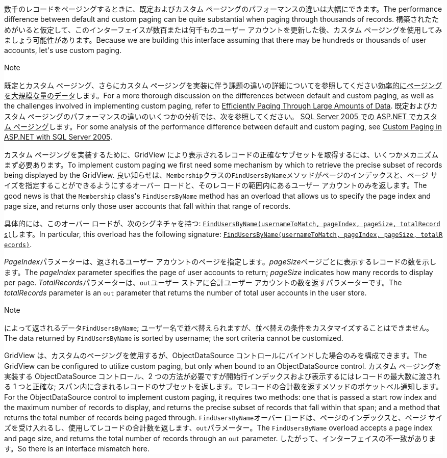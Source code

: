 <span data-ttu-id="5d8c1-226">数千のレコードをページングするときに、既定およびカスタム ページングのパフォーマンスの違いは大幅にできます。</span><span class="sxs-lookup"><span data-stu-id="5d8c1-226">The performance difference between default and custom paging can be quite substantial when paging through thousands of records.</span></span> <span data-ttu-id="5d8c1-227">構築されたためがいると仮定して、このインターフェイスが数百または何千ものユーザー アカウントを更新した後、カスタム ページングを使用してみましょう可能性があります。</span><span class="sxs-lookup"><span data-stu-id="5d8c1-227">Because we are building this interface assuming that there may be hundreds or thousands of user accounts, let's use custom paging.</span></span>

> [!NOTE]
> <span data-ttu-id="5d8c1-228">既定とカスタム ページング、さらにカスタム ページングを実装に伴う課題の違いの詳細についてを参照してください[効率的にページングを大規模な量のデータ](https://asp.net/learn/data-access/tutorial-25-cs.aspx)します。</span><span class="sxs-lookup"><span data-stu-id="5d8c1-228">For a more thorough discussion on the differences between default and custom paging, as well as the challenges involved in implementing custom paging, refer to [Efficiently Paging Through Large Amounts of Data](https://asp.net/learn/data-access/tutorial-25-cs.aspx).</span></span> <span data-ttu-id="5d8c1-229">既定およびカスタム ページングのパフォーマンスの違いのいくつかの分析では、次を参照してください。 [SQL Server 2005 での ASP.NET でカスタム ページング](http://aspnet.4guysfromrolla.com/articles/031506-1.aspx)します。</span><span class="sxs-lookup"><span data-stu-id="5d8c1-229">For some analysis of the performance difference between default and custom paging, see [Custom Paging in ASP.NET with SQL Server 2005](http://aspnet.4guysfromrolla.com/articles/031506-1.aspx).</span></span>


<span data-ttu-id="5d8c1-230">カスタム ページングを実装するために、GridView により表示されるレコードの正確なサブセットを取得するには、いくつかメカニズムまず必要あります。</span><span class="sxs-lookup"><span data-stu-id="5d8c1-230">To implement custom paging we first need some mechanism by which to retrieve the precise subset of records being displayed by the GridView.</span></span> <span data-ttu-id="5d8c1-231">良い知らせは、`Membership`クラスの`FindUsersByName`メソッドがページのインデックスと、ページ サイズを指定することができるようにするオーバー ロードと、そのレコードの範囲内にあるユーザー アカウントのみを返します。</span><span class="sxs-lookup"><span data-stu-id="5d8c1-231">The good news is that the `Membership` class's `FindUsersByName` method has an overload that allows us to specify the page index and page size, and returns only those user accounts that fall within that range of records.</span></span>

<span data-ttu-id="5d8c1-232">具体的には、このオーバー ロードが、次のシグネチャを持つ: [ `FindUsersByName(usernameToMatch, pageIndex, pageSize, totalRecords)`](https://msdn.microsoft.com/library/fa5st8b2.aspx)します。</span><span class="sxs-lookup"><span data-stu-id="5d8c1-232">In particular, this overload has the following signature: [`FindUsersByName(usernameToMatch, pageIndex, pageSize, totalRecords)`](https://msdn.microsoft.com/library/fa5st8b2.aspx).</span></span>

<span data-ttu-id="5d8c1-233">*PageIndex*パラメーターは、返されるユーザー アカウントのページを指定します。*pageSize*ページごとに表示するレコードの数を示します。</span><span class="sxs-lookup"><span data-stu-id="5d8c1-233">The *pageIndex* parameter specifies the page of user accounts to return; *pageSize* indicates how many records to display per page.</span></span> <span data-ttu-id="5d8c1-234">*TotalRecords*パラメーターは、`out`ユーザー ストアに合計ユーザー アカウントの数を返すパラメーターです。</span><span class="sxs-lookup"><span data-stu-id="5d8c1-234">The *totalRecords* parameter is an `out` parameter that returns the number of total user accounts in the user store.</span></span>

> [!NOTE]
> <span data-ttu-id="5d8c1-235">によって返されるデータ`FindUsersByName`; ユーザー名で並べ替えられますが、並べ替えの条件をカスタマイズすることはできません。</span><span class="sxs-lookup"><span data-stu-id="5d8c1-235">The data returned by `FindUsersByName` is sorted by username; the sort criteria cannot be customized.</span></span>


<span data-ttu-id="5d8c1-236">GridView は、カスタムのページングを使用するが、ObjectDataSource コントロールにバインドした場合のみを構成できます。</span><span class="sxs-lookup"><span data-stu-id="5d8c1-236">The GridView can be configured to utilize custom paging, but only when bound to an ObjectDataSource control.</span></span> <span data-ttu-id="5d8c1-237">カスタム ページングを実装する ObjectDataSource コントロール、2 つの方法が必要ですが開始行インデックスおよび表示するにはレコードの最大数に渡される 1 つと正確な; スパン内に含まれるレコードのサブセットを返します。でレコードの合計数を返すメソッドのポケットベル通知します。</span><span class="sxs-lookup"><span data-stu-id="5d8c1-237">For the ObjectDataSource control to implement custom paging, it requires two methods: one that is passed a start row index and the maximum number of records to display, and returns the precise subset of records that fall within that span; and a method that returns the total number of records being paged through.</span></span> <span data-ttu-id="5d8c1-238">`FindUsersByName`オーバー ロードは、ページのインデックスと、ページ サイズを受け入れるし、使用してレコードの合計数を返します、`out`パラメーター。</span><span class="sxs-lookup"><span data-stu-id="5d8c1-238">The `FindUsersByName` overload accepts a page index and page size, and returns the total number of records through an `out` parameter.</span></span> <span data-ttu-id="5d8c1-239">したがって、インターフェイスの不一致があります。</span><span class="sxs-lookup"><span data-stu-id="5d8c1-239">So there is an interface mismatch here.</span></span>
